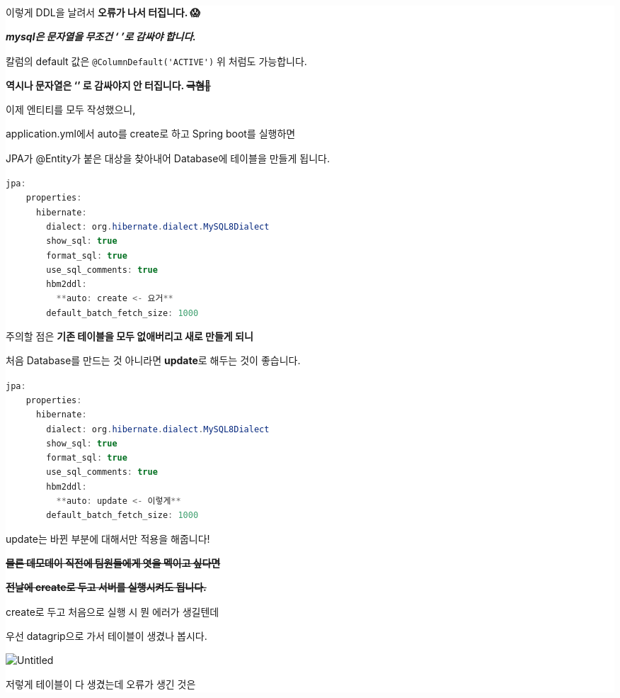 이렇게 DDL을 날려서 **오류가 나서 터집니다. 😱**

***mysql은 문자열을 무조건  ‘ ’로 감싸야 합니다.***

칼럼의 default 값은 `@ColumnDefault('ACTIVE')`
위 처럼도 가능합니다.

**역시나 문자열은 ‘’ 로 감싸야지 안 터집니다. ~~극혐🤮~~**

이제 엔티티를 모두 작성했으니,

application.yml에서 auto를 create로 하고 Spring boot를 실행하면

JPA가 @Entity가 붙은 대상을 찾아내어 Database에 테이블을 만들게 됩니다.

```java
jpa:
    properties:
      hibernate:
        dialect: org.hibernate.dialect.MySQL8Dialect
        show_sql: true
        format_sql: true
        use_sql_comments: true
        hbm2ddl:
          **auto: create <- 요거**
        default_batch_fetch_size: 1000
```

주의할 점은 **기존 테이블을 모두 없애버리고 새로 만들게 되니**

처음 Database를 만드는 것 아니라면 **update**로 해두는 것이 좋습니다.

```java
jpa:
    properties:
      hibernate:
        dialect: org.hibernate.dialect.MySQL8Dialect
        show_sql: true
        format_sql: true
        use_sql_comments: true
        hbm2ddl:
          **auto: update <- 이렇게**
        default_batch_fetch_size: 1000
```

update는 바뀐 부분에 대해서만 적용을 해줍니다!

**~~물론 데모데이 직전에 팀원들에게 엿을 멕이고 싶다면~~**

**~~전날에 create로 두고 서버를 실행시켜도 됩니다.~~**

create로 두고 처음으로 실행 시 뭔 에러가 생길텐데

우선 datagrip으로 가서 테이블이 생겼나 봅시다.

![Untitled](Chapter%205%20JPA%20%E1%84%80%E1%85%B5%E1%84%8E%E1%85%A9%20%E1%84%86%E1%85%B5%E1%86%BE%20%E1%84%91%E1%85%B3%E1%84%85%E1%85%A9%E1%84%8C%E1%85%A6%E1%86%A8%E1%84%90%E1%85%B3%20%E1%84%80%E1%85%AE%E1%84%8C%E1%85%A9%20(1)%20eed9893ac5634fc1a0f159585be4cfe1/Untitled%2018.png)

저렇게 테이블이 다 생겼는데 오류가 생긴 것은
